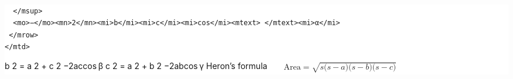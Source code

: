       </msup>
      <mo>−</mo><mn>2</mn><mi>b</mi><mi>c</mi><mi>cos</mi><mtext> </mtext><mi>α</mi>
     </mrow>
    </mtd>
   </mtr>
   <mtr columnalign="left">
    <mtd columnalign="left">
     <mrow>
      <msup>
       <mi>b</mi>
       <mn>2</mn>
      </msup>
      <mo>=</mo><msup>
       <mi>a</mi>
       <mn>2</mn>
      </msup>
      <mo>+</mo><msup>
       <mi>c</mi>
       <mn>2</mn>
      </msup>
      <mo>−</mo><mn>2</mn><mi>a</mi><mi>c</mi><mi>cos</mi><mtext> </mtext><mi>β</mi>
     </mrow>
    </mtd>
   </mtr>
   <mtr columnalign="left">
    <mtd columnalign="left">
     <mrow>
      <msup>
       <mi>c</mi>
       <mn>2</mn>
      </msup>
      <mo>=</mo><msup>
       <mi>a</mi>
       <mn>2</mn>
      </msup>
      <mo>+</mo><msup>
       <mi>b</mi>
       <mn>2</mn>
      </msup>
      <mo>−</mo><mn>2</mn><mi>a</mi><mi>b</mi><mi>c</mi><mi>o</mi><mi>s</mi><mtext> </mtext><mi>γ</mi>
     </mrow>
    </mtd>
   </mtr>
   
  </mtable>
 </mrow>
</math>
</td>
</tr>

<tr>
<td>Heron’s formula</td>
<td><math xmlns="http://www.w3.org/1998/Math/MathML">
 <mrow>
  <mtable columnalign="left">
   <mtr columnalign="left">
    <mtd columnalign="left">
     <mrow>
      <mtext>    Area</mtext><mo>=</mo><msqrt>
       <mrow>
        <mi>s</mi><mo stretchy="false">(</mo><mi>s</mi><mo>−</mo><mi>a</mi><mo stretchy="false">)</mo><mo stretchy="false">(</mo><mi>s</mi><mo>−</mo><mi>b</mi><mo stretchy="false">)</mo><mo stretchy="false">(</mo><mi>s</mi><mo>−</mo><mi>c</mi><mo stretchy="false">)</mo>
       </mrow>